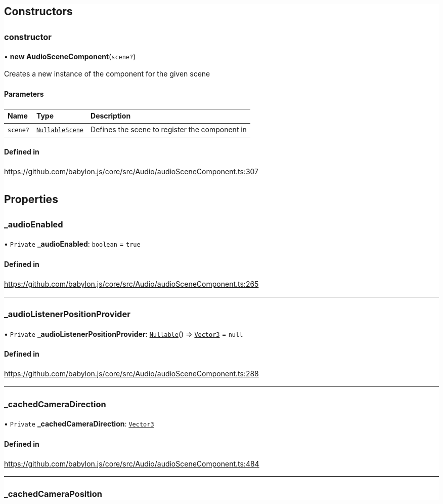 ## Constructors

### constructor

• **new AudioSceneComponent**(`scene?`)

Creates a new instance of the component for the given scene

#### Parameters

| Name | Type | Description |
| :------ | :------ | :------ |
| `scene?` | [`Nullable`](../modules.md#nullable)[`Scene`](Scene.md) | Defines the scene to register the component in |

#### Defined in

https://github.com/babylon.js/core/src/Audio/audioSceneComponent.ts:307

## Properties

### \_audioEnabled

• `Private` **\_audioEnabled**: `boolean` = `true`

#### Defined in

https://github.com/babylon.js/core/src/Audio/audioSceneComponent.ts:265

___

### \_audioListenerPositionProvider

• `Private` **\_audioListenerPositionProvider**: [`Nullable`](../modules.md#nullable)() => [`Vector3`](Vector3.md) = `null`

#### Defined in

https://github.com/babylon.js/core/src/Audio/audioSceneComponent.ts:288

___

### \_cachedCameraDirection

• `Private` **\_cachedCameraDirection**: [`Vector3`](Vector3.md)

#### Defined in

https://github.com/babylon.js/core/src/Audio/audioSceneComponent.ts:484

___

### \_cachedCameraPosition
